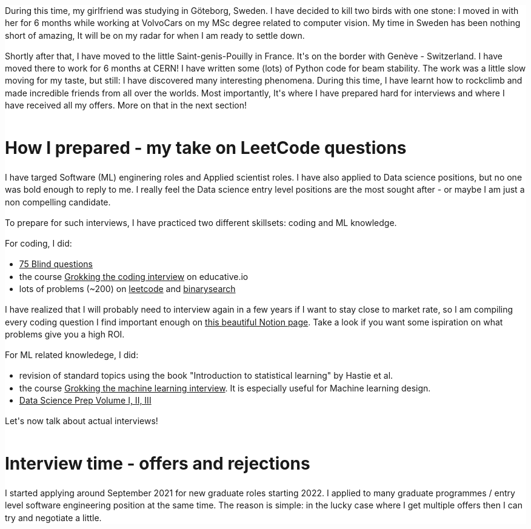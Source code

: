 During this time, my girlfriend was studying in Göteborg, Sweden. I have decided to kill two birds with one stone: I moved in with her for 6 months while working at VolvoCars on my MSc degree related to computer vision. 
My time in Sweden has been nothing short of amazing, It will be on my radar for when I am ready to settle down. 

Shortly after that, I have moved to the little Saint-genis-Pouilly in France. It's on the border with Genève - Switzerland. I have moved there to work for 6 months at CERN! I have written some (lots) of Python code for beam stability. The work was a little slow moving for my taste, but still: I have discovered many interesting phenomena.
During this time, I have learnt how to rockclimb and made incredible friends from all over the worlds. Most importantly, It's where I have prepared hard for interviews and where I have received all my offers. 
More on that in the next section!


# How I prepared - my take on LeetCode questions<a id="prep"></a>

I have targed Software (ML) enginering roles and Applied scientist roles. I have also applied to Data science positions, but no one was bold enough to reply to me. I really feel the Data science entry level positions are the most sought after - or maybe I am just a non compelling candidate. 

To prepare for such interviews, I have practiced two different skillsets: coding and ML knowledge. 

For coding, I did:

- [75 Blind questions](https://leetcode.com/discuss/general-discussion/460599/blind-75-leetcode-questions)
- the course [Grokking the coding interview](https://www.educative.io/courses/grokking-the-coding-interview) on educative.io
- lots of problems (~200) on [leetcode](https://leetcode.com) and [binarysearch](https://binarysearch.com/)

I have realized that I will probably need to interview again in a few years if I want to stay close to market rate, so I am compiling every coding question I find important enough on [this beautiful Notion page](https://hollow-wood-560.notion.site/Coding-questions-FAANG-prep-9cdf280e5f30425fa188cbbaa6d1998c). Take a look if you want some ispiration on what problems give you a high ROI. 

For ML related knowledege, I did:

- revision of standard topics using the book "Introduction to statistical learning" by Hastie et al.
- the course [Grokking the machine learning interview](https://www.educative.io/courses/grokking-the-machine-learning-interview). It is especially useful for Machine learning design.
- [Data Science Prep Volume I, II, III](https://datascienceprep.com/)

Let's now talk about actual interviews! 

# Interview time - offers and rejections <a id="int-off"></a>

I started applying around September 2021 for new graduate roles starting 2022. I applied to many graduate programmes / entry level software engineering position at the same time. The reason is simple: in the lucky case where I get multiple offers then I can try and negotiate a little. 
